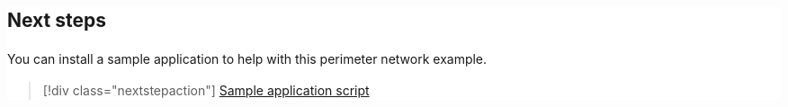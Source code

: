 ## Next steps

You can install a sample application to help with this perimeter network example.

> [!div class="nextstepaction"]
> [Sample application script](./virtual-networks-sample-app.md)


[1]: ./media/virtual-networks-dmz-nsg-fw-udr-asm/example3design.png "Bi-directional DMZ with NVA, NSG, and UDR"
[2]: ./media/virtual-networks-dmz-nsg-fw-udr-asm/example3firewalllogical.png "Logical View of the Firewall Rules"
[3]: ./media/virtual-networks-dmz-nsg-fw-udr-asm/createnetworkobjectfrontend.png "Create a FrontEnd Network Object"
[4]: ./media/virtual-networks-dmz-nsg-fw-udr-asm/createnetworkobjectdns.png "Create a DNS Server Object"
[5]: ./media/virtual-networks-dmz-nsg-fw-udr-asm/createnetworkobjectrdpa.png "Copy of Default RDP Rule"
[6]: ./media/virtual-networks-dmz-nsg-fw-udr-asm/createnetworkobjectrdpb.png "AppVM01 Rule"
[7]: ./media/virtual-networks-dmz-nsg-fw-udr-asm/iconapplicationredirect.png "Application Redirect Icon"
[8]: ./media/virtual-networks-dmz-nsg-fw-udr-asm/icondestinationnat.png "Destination NAT Icon"
[9]: ./media/virtual-networks-dmz-nsg-fw-udr-asm/iconpass.png "Pass Icon"
[10]: ./media/virtual-networks-dmz-nsg-fw-udr-asm/rulefirewall.png "Firewall Management Rule"
[11]: ./media/virtual-networks-dmz-nsg-fw-udr-asm/rulerdp.png "Firewall RDP Rule"
[12]: ./media/virtual-networks-dmz-nsg-fw-udr-asm/ruleweb.png "Firewall Web Rule"
[13]: ./media/virtual-networks-dmz-nsg-fw-udr-asm/ruleappvm01.png "Firewall AppVM01 Rule"
[14]: ./media/virtual-networks-dmz-nsg-fw-udr-asm/ruleoutbound.png "Firewall Outbound Rule"
[15]: ./media/virtual-networks-dmz-nsg-fw-udr-asm/ruledns.png "Firewall DNS Rule"
[16]: ./media/virtual-networks-dmz-nsg-fw-udr-asm/ruleintravnet.png "Firewall Intra-VNet Rule"
[17]: ./media/virtual-networks-dmz-nsg-fw-udr-asm/ruledeny.png "Firewall Deny Rule"
[18]: ./media/virtual-networks-dmz-nsg-fw-udr-asm/firewallruleactivate.png "Firewall Rule Activation"


[HOME]: ../best-practices-network-security.md
